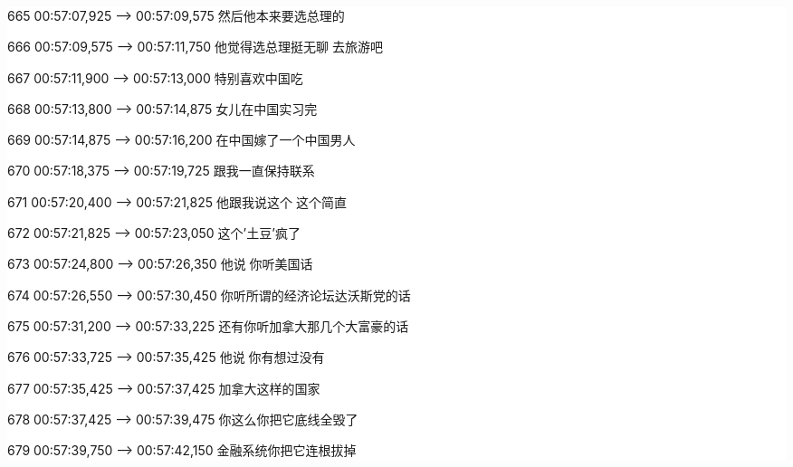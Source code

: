 665
00:57:07,925 –&gt; 00:57:09,575
然后他本来要选总理的
 
666
00:57:09,575 –&gt; 00:57:11,750
他觉得选总理挺无聊 去旅游吧
 
667
00:57:11,900 –&gt; 00:57:13,000
特别喜欢中国吃
 
668
00:57:13,800 –&gt; 00:57:14,875
女儿在中国实习完
 
669
00:57:14,875 –&gt; 00:57:16,200
在中国嫁了一个中国男人
 
670
00:57:18,375 –&gt; 00:57:19,725
跟我一直保持联系
 
671
00:57:20,400 –&gt; 00:57:21,825
他跟我说这个 这个简直
 
672
00:57:21,825 –&gt; 00:57:23,050
这个’土豆’疯了
 
673
00:57:24,800 –&gt; 00:57:26,350
他说 你听美国话
 
674
00:57:26,550 –&gt; 00:57:30,450
你听所谓的经济论坛达沃斯党的话
 
675
00:57:31,200 –&gt; 00:57:33,225
还有你听加拿大那几个大富豪的话
 
676
00:57:33,725 –&gt; 00:57:35,425
他说 你有想过没有
 
677
00:57:35,425 –&gt; 00:57:37,425
加拿大这样的国家
 
678
00:57:37,425 –&gt; 00:57:39,475
你这么你把它底线全毁了
 
679
00:57:39,750 –&gt; 00:57:42,150
金融系统你把它连根拔掉
 